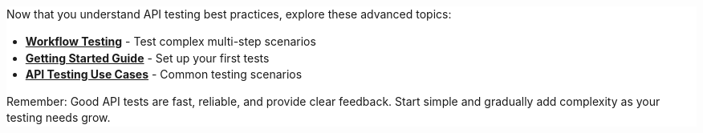 Now that you understand API testing best practices, explore these advanced topics:

- **[Workflow Testing](workflow-testing.md)** - Test complex multi-step scenarios
- **[Getting Started Guide](getting-started.md)** - Set up your first tests
- **[API Testing Use Cases](use-cases.md)** - Common testing scenarios

Remember: Good API tests are fast, reliable, and provide clear feedback. Start simple and gradually add complexity as your testing needs grow.